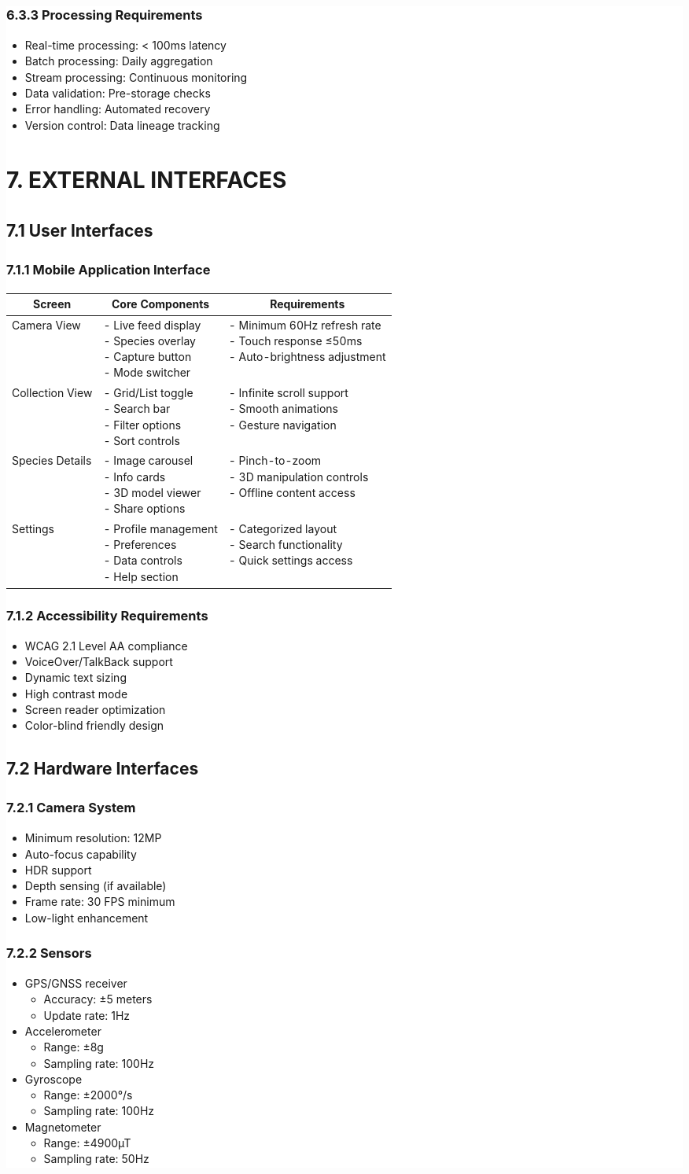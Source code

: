 ### 6.3.3 Processing Requirements
- Real-time processing: < 100ms latency
- Batch processing: Daily aggregation
- Stream processing: Continuous monitoring
- Data validation: Pre-storage checks
- Error handling: Automated recovery
- Version control: Data lineage tracking

# 7. EXTERNAL INTERFACES

## 7.1 User Interfaces

### 7.1.1 Mobile Application Interface

| Screen | Core Components | Requirements |
|--------|----------------|--------------|
| Camera View | - Live feed display<br>- Species overlay<br>- Capture button<br>- Mode switcher | - Minimum 60Hz refresh rate<br>- Touch response ≤50ms<br>- Auto-brightness adjustment |
| Collection View | - Grid/List toggle<br>- Search bar<br>- Filter options<br>- Sort controls | - Infinite scroll support<br>- Smooth animations<br>- Gesture navigation |
| Species Details | - Image carousel<br>- Info cards<br>- 3D model viewer<br>- Share options | - Pinch-to-zoom<br>- 3D manipulation controls<br>- Offline content access |
| Settings | - Profile management<br>- Preferences<br>- Data controls<br>- Help section | - Categorized layout<br>- Search functionality<br>- Quick settings access |

### 7.1.2 Accessibility Requirements
- WCAG 2.1 Level AA compliance
- VoiceOver/TalkBack support
- Dynamic text sizing
- High contrast mode
- Screen reader optimization
- Color-blind friendly design

## 7.2 Hardware Interfaces

### 7.2.1 Camera System
- Minimum resolution: 12MP
- Auto-focus capability
- HDR support
- Depth sensing (if available)
- Frame rate: 30 FPS minimum
- Low-light enhancement

### 7.2.2 Sensors
- GPS/GNSS receiver
  - Accuracy: ±5 meters
  - Update rate: 1Hz
- Accelerometer
  - Range: ±8g
  - Sampling rate: 100Hz
- Gyroscope
  - Range: ±2000°/s
  - Sampling rate: 100Hz
- Magnetometer
  - Range: ±4900µT
  - Sampling rate: 50Hz
